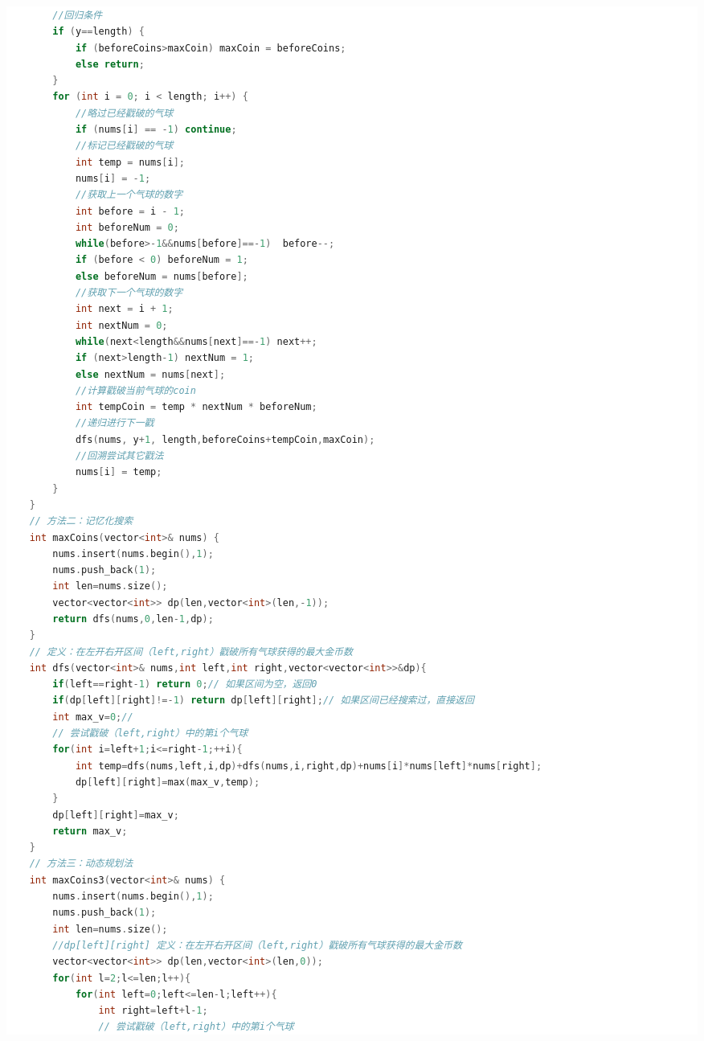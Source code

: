 ```C++
        //回归条件
        if (y==length) {
            if (beforeCoins>maxCoin) maxCoin = beforeCoins;
            else return;
        }
        for (int i = 0; i < length; i++) {
            //略过已经戳破的气球
            if (nums[i] == -1) continue;
            //标记已经戳破的气球
            int temp = nums[i];
            nums[i] = -1;
            //获取上一个气球的数字
            int before = i - 1;
            int beforeNum = 0;
            while(before>-1&&nums[before]==-1)  before--;
            if (before < 0) beforeNum = 1;
            else beforeNum = nums[before];
            //获取下一个气球的数字
            int next = i + 1;
            int nextNum = 0;
            while(next<length&&nums[next]==-1) next++;
            if (next>length-1) nextNum = 1;
            else nextNum = nums[next];
            //计算戳破当前气球的coin
            int tempCoin = temp * nextNum * beforeNum;
            //递归进行下一戳
            dfs(nums, y+1, length,beforeCoins+tempCoin,maxCoin);
            //回溯尝试其它戳法
            nums[i] = temp;
        }
    }
    // 方法二：记忆化搜索
    int maxCoins(vector<int>& nums) {
        nums.insert(nums.begin(),1);
        nums.push_back(1);
        int len=nums.size();
        vector<vector<int>> dp(len,vector<int>(len,-1));
        return dfs(nums,0,len-1,dp);
    }
    // 定义：在左开右开区间（left,right）戳破所有气球获得的最大金币数
    int dfs(vector<int>& nums,int left,int right,vector<vector<int>>&dp){
        if(left==right-1) return 0;// 如果区间为空，返回0
        if(dp[left][right]!=-1) return dp[left][right];// 如果区间已经搜索过，直接返回
        int max_v=0;// 
        // 尝试戳破（left,right）中的第i个气球
        for(int i=left+1;i<=right-1;++i){
            int temp=dfs(nums,left,i,dp)+dfs(nums,i,right,dp)+nums[i]*nums[left]*nums[right];
            dp[left][right]=max(max_v,temp);
        }
        dp[left][right]=max_v;
        return max_v;
    }
    // 方法三：动态规划法
    int maxCoins3(vector<int>& nums) {
        nums.insert(nums.begin(),1);
        nums.push_back(1);
        int len=nums.size();
        //dp[left][right] 定义：在左开右开区间（left,right）戳破所有气球获得的最大金币数
        vector<vector<int>> dp(len,vector<int>(len,0));
        for(int l=2;l<=len;l++){
            for(int left=0;left<=len-l;left++){
                int right=left+l-1;
                // 尝试戳破（left,right）中的第i个气球
```